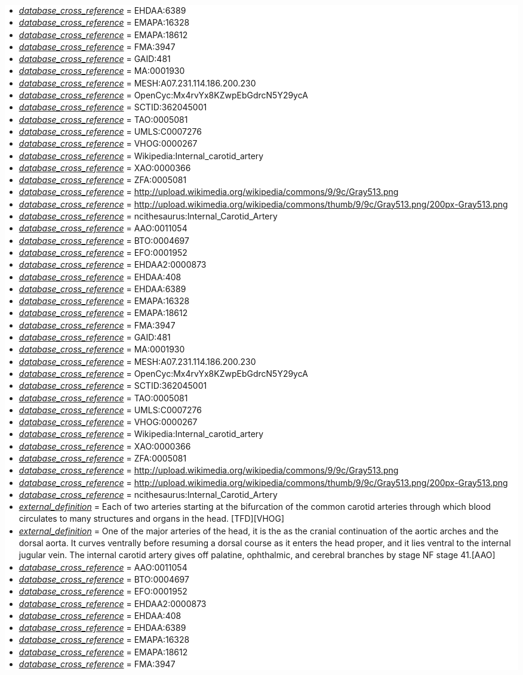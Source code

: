  * *[database_cross_reference](../../ef/oboInOwl#hasDbXref.md)* = EHDAA:6389
 * *[database_cross_reference](../../ef/oboInOwl#hasDbXref.md)* = EMAPA:16328
 * *[database_cross_reference](../../ef/oboInOwl#hasDbXref.md)* = EMAPA:18612
 * *[database_cross_reference](../../ef/oboInOwl#hasDbXref.md)* = FMA:3947
 * *[database_cross_reference](../../ef/oboInOwl#hasDbXref.md)* = GAID:481
 * *[database_cross_reference](../../ef/oboInOwl#hasDbXref.md)* = MA:0001930
 * *[database_cross_reference](../../ef/oboInOwl#hasDbXref.md)* = MESH:A07.231.114.186.200.230
 * *[database_cross_reference](../../ef/oboInOwl#hasDbXref.md)* = OpenCyc:Mx4rvYx8KZwpEbGdrcN5Y29ycA
 * *[database_cross_reference](../../ef/oboInOwl#hasDbXref.md)* = SCTID:362045001
 * *[database_cross_reference](../../ef/oboInOwl#hasDbXref.md)* = TAO:0005081
 * *[database_cross_reference](../../ef/oboInOwl#hasDbXref.md)* = UMLS:C0007276
 * *[database_cross_reference](../../ef/oboInOwl#hasDbXref.md)* = VHOG:0000267
 * *[database_cross_reference](../../ef/oboInOwl#hasDbXref.md)* = Wikipedia:Internal_carotid_artery
 * *[database_cross_reference](../../ef/oboInOwl#hasDbXref.md)* = XAO:0000366
 * *[database_cross_reference](../../ef/oboInOwl#hasDbXref.md)* = ZFA:0005081
 * *[database_cross_reference](../../ef/oboInOwl#hasDbXref.md)* = http://upload.wikimedia.org/wikipedia/commons/9/9c/Gray513.png
 * *[database_cross_reference](../../ef/oboInOwl#hasDbXref.md)* = http://upload.wikimedia.org/wikipedia/commons/thumb/9/9c/Gray513.png/200px-Gray513.png
 * *[database_cross_reference](../../ef/oboInOwl#hasDbXref.md)* = ncithesaurus:Internal_Carotid_Artery
 * *[database_cross_reference](../../ef/oboInOwl#hasDbXref.md)* = AAO:0011054
 * *[database_cross_reference](../../ef/oboInOwl#hasDbXref.md)* = BTO:0004697
 * *[database_cross_reference](../../ef/oboInOwl#hasDbXref.md)* = EFO:0001952
 * *[database_cross_reference](../../ef/oboInOwl#hasDbXref.md)* = EHDAA2:0000873
 * *[database_cross_reference](../../ef/oboInOwl#hasDbXref.md)* = EHDAA:408
 * *[database_cross_reference](../../ef/oboInOwl#hasDbXref.md)* = EHDAA:6389
 * *[database_cross_reference](../../ef/oboInOwl#hasDbXref.md)* = EMAPA:16328
 * *[database_cross_reference](../../ef/oboInOwl#hasDbXref.md)* = EMAPA:18612
 * *[database_cross_reference](../../ef/oboInOwl#hasDbXref.md)* = FMA:3947
 * *[database_cross_reference](../../ef/oboInOwl#hasDbXref.md)* = GAID:481
 * *[database_cross_reference](../../ef/oboInOwl#hasDbXref.md)* = MA:0001930
 * *[database_cross_reference](../../ef/oboInOwl#hasDbXref.md)* = MESH:A07.231.114.186.200.230
 * *[database_cross_reference](../../ef/oboInOwl#hasDbXref.md)* = OpenCyc:Mx4rvYx8KZwpEbGdrcN5Y29ycA
 * *[database_cross_reference](../../ef/oboInOwl#hasDbXref.md)* = SCTID:362045001
 * *[database_cross_reference](../../ef/oboInOwl#hasDbXref.md)* = TAO:0005081
 * *[database_cross_reference](../../ef/oboInOwl#hasDbXref.md)* = UMLS:C0007276
 * *[database_cross_reference](../../ef/oboInOwl#hasDbXref.md)* = VHOG:0000267
 * *[database_cross_reference](../../ef/oboInOwl#hasDbXref.md)* = Wikipedia:Internal_carotid_artery
 * *[database_cross_reference](../../ef/oboInOwl#hasDbXref.md)* = XAO:0000366
 * *[database_cross_reference](../../ef/oboInOwl#hasDbXref.md)* = ZFA:0005081
 * *[database_cross_reference](../../ef/oboInOwl#hasDbXref.md)* = http://upload.wikimedia.org/wikipedia/commons/9/9c/Gray513.png
 * *[database_cross_reference](../../ef/oboInOwl#hasDbXref.md)* = http://upload.wikimedia.org/wikipedia/commons/thumb/9/9c/Gray513.png/200px-Gray513.png
 * *[database_cross_reference](../../ef/oboInOwl#hasDbXref.md)* = ncithesaurus:Internal_Carotid_Artery
 * *[external_definition](../../UBPROP/01/UBPROP_0000001.md)* = Each of two arteries starting at the bifurcation of the common carotid arteries through which blood circulates to many structures and organs in the head. [TFD][VHOG]
 * *[external_definition](../../UBPROP/01/UBPROP_0000001.md)* = One of the major arteries of the head, it is the as the cranial continuation of the aortic arches and the dorsal aorta. It curves ventrally before resuming a dorsal course as it enters the head proper, and it lies ventral to the internal jugular vein. The internal carotid artery gives off palatine, ophthalmic, and cerebral branches by stage NF stage 41.[AAO]
 * *[database_cross_reference](../../ef/oboInOwl#hasDbXref.md)* = AAO:0011054
 * *[database_cross_reference](../../ef/oboInOwl#hasDbXref.md)* = BTO:0004697
 * *[database_cross_reference](../../ef/oboInOwl#hasDbXref.md)* = EFO:0001952
 * *[database_cross_reference](../../ef/oboInOwl#hasDbXref.md)* = EHDAA2:0000873
 * *[database_cross_reference](../../ef/oboInOwl#hasDbXref.md)* = EHDAA:408
 * *[database_cross_reference](../../ef/oboInOwl#hasDbXref.md)* = EHDAA:6389
 * *[database_cross_reference](../../ef/oboInOwl#hasDbXref.md)* = EMAPA:16328
 * *[database_cross_reference](../../ef/oboInOwl#hasDbXref.md)* = EMAPA:18612
 * *[database_cross_reference](../../ef/oboInOwl#hasDbXref.md)* = FMA:3947